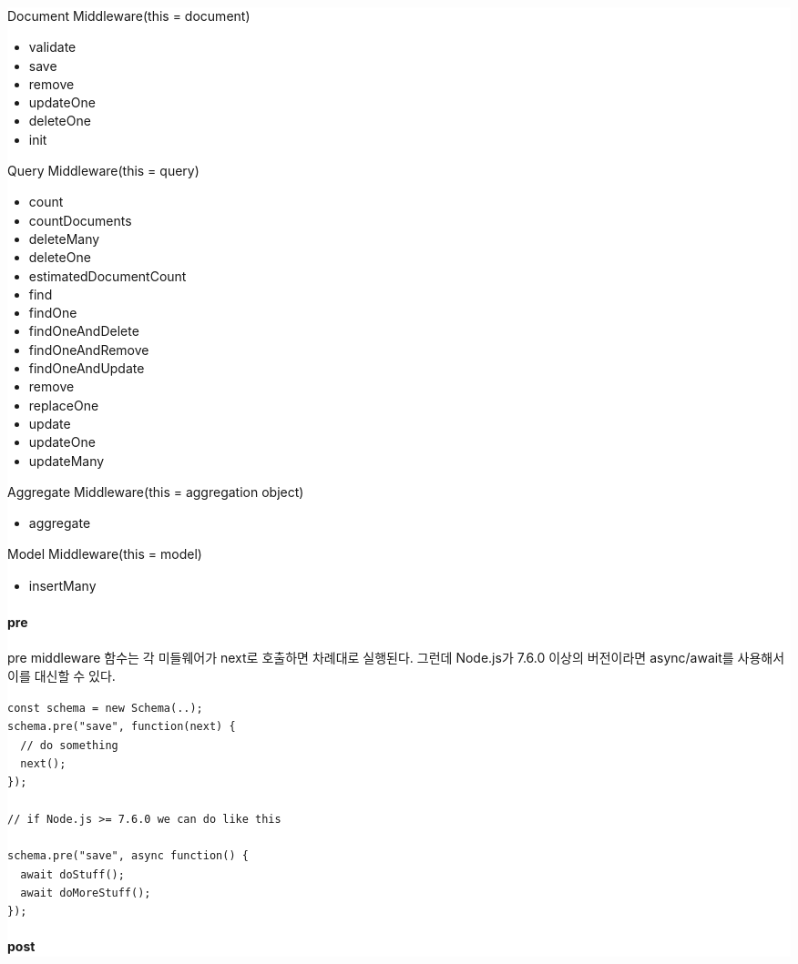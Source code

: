 Document Middleware(this = document)

-   validate
-   save
-   remove
-   updateOne
-   deleteOne
-   init

Query Middleware(this = query)

-   count
-   countDocuments
-   deleteMany
-   deleteOne
-   estimatedDocumentCount
-   find
-   findOne
-   findOneAndDelete
-   findOneAndRemove
-   findOneAndUpdate
-   remove
-   replaceOne
-   update
-   updateOne
-   updateMany

Aggregate Middleware(this = aggregation object)

-   aggregate

Model Middleware(this = model)

-   insertMany

#### pre

pre middleware 함수는 각 미들웨어가 next로 호출하면 차례대로 실행된다. 그런데 Node.js가 7.6.0 이상의 버전이라면 async/await를 사용해서 이를 대신할 수 있다.

```
const schema = new Schema(..);
schema.pre("save", function(next) {
  // do something
  next();
});

// if Node.js >= 7.6.0 we can do like this

schema.pre("save", async function() {
  await doStuff();
  await doMoreStuff();
});
```

#### post
